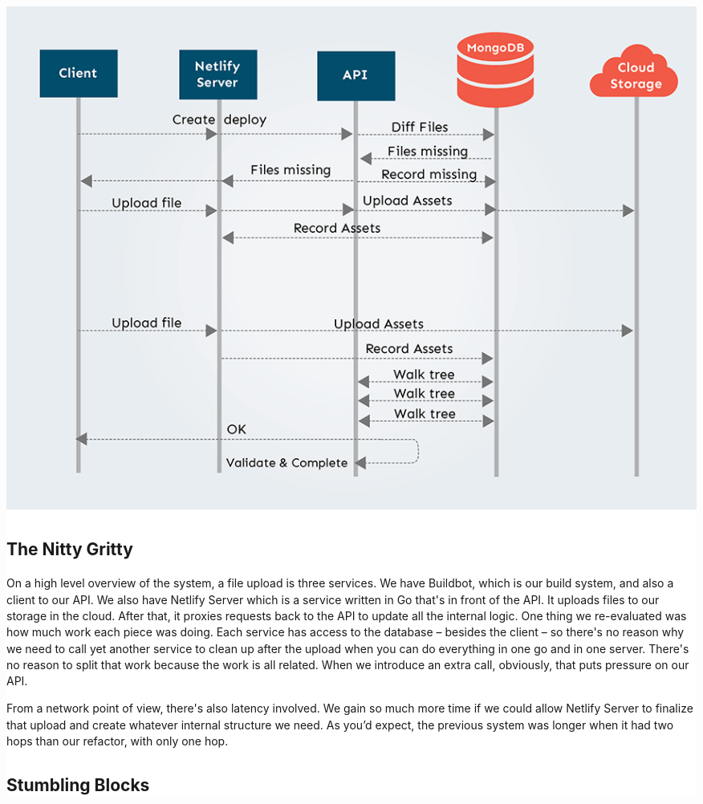 ![System architecture after](/v3/img/blog/nitro-diagram2.png)


## The Nitty Gritty

On a high level overview of the system, a file upload is three services. We have Buildbot, which is our build system, and also a client to our API. We also have Netlify Server which is a service written in Go that's in front of the API. It uploads files to our storage in the cloud. After that, it proxies requests back to the API to update all the internal logic. One thing we re-evaluated was how much work each piece was doing. Each service has access to the database – besides the client – so there's no reason why we need to call yet another service to clean up after the upload when you can do everything in one go and in one server. There's no reason to split that work because the work is all related. When we introduce an extra call, obviously, that puts pressure on our API.

From a network point of view, there's also latency involved. We gain so much more time if we could allow Netlify Server to finalize that upload and create whatever internal structure we need. As you’d expect, the previous system was longer when it had two hops than our refactor, with only one hop.

## Stumbling Blocks
